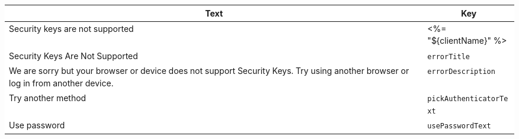 |Text|Key|
|----------|----------|
|Security keys are not supported | <%= "${clientName}" %>|`pageTitle`|
|Security Keys Are Not Supported|`errorTitle`|
|We are sorry but your browser or device does not support Security Keys. Try using another browser or log in from another device.|`errorDescription`|
|Try another method|`pickAuthenticatorText`|
|Use password|`usePasswordText`|
